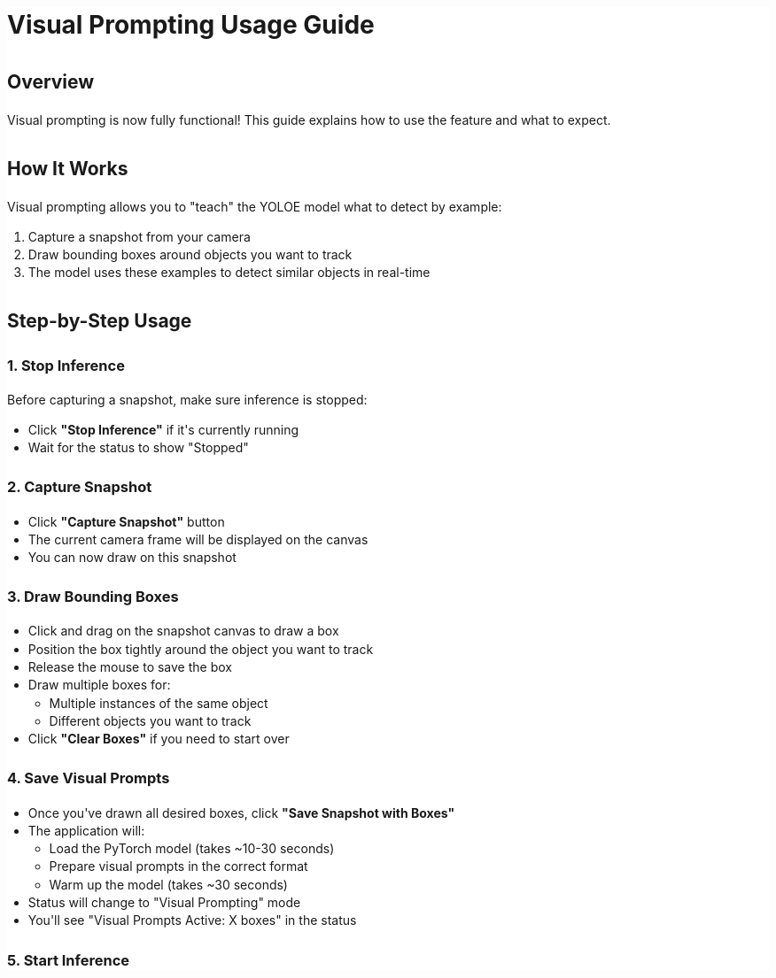 # Visual Prompting Usage Guide

## Overview

Visual prompting is now fully functional! This guide explains how to use the feature and what to expect.

## How It Works

Visual prompting allows you to "teach" the YOLOE model what to detect by example:
1. Capture a snapshot from your camera
2. Draw bounding boxes around objects you want to track
3. The model uses these examples to detect similar objects in real-time

## Step-by-Step Usage

### 1. Stop Inference

Before capturing a snapshot, make sure inference is stopped:
- Click **"Stop Inference"** if it's currently running
- Wait for the status to show "Stopped"

### 2. Capture Snapshot

- Click **"Capture Snapshot"** button
- The current camera frame will be displayed on the canvas
- You can now draw on this snapshot

### 3. Draw Bounding Boxes

- Click and drag on the snapshot canvas to draw a box
- Position the box tightly around the object you want to track
- Release the mouse to save the box
- Draw multiple boxes for:
  - Multiple instances of the same object
  - Different objects you want to track
- Click **"Clear Boxes"** if you need to start over

### 4. Save Visual Prompts

- Once you've drawn all desired boxes, click **"Save Snapshot with Boxes"**
- The application will:
  - Load the PyTorch model (takes ~10-30 seconds)
  - Prepare visual prompts in the correct format
  - Warm up the model (takes ~30 seconds)
- Status will change to "Visual Prompting" mode
- You'll see "Visual Prompts Active: X boxes" in the status

### 5. Start Inference
